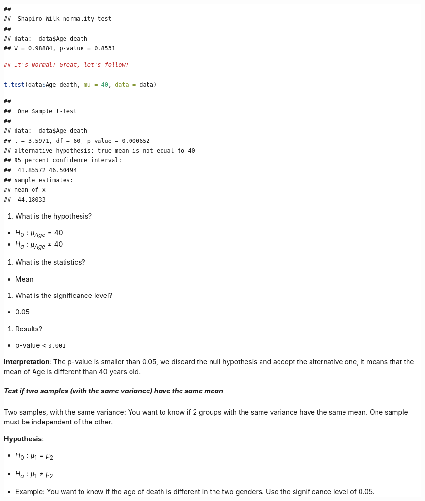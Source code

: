 ```
## 
## 	Shapiro-Wilk normality test
## 
## data:  data$Age_death
## W = 0.98884, p-value = 0.8531
```


```r
## It's Normal! Great, let's follow!

t.test(data$Age_death, mu = 40, data = data)
```

```
## 
## 	One Sample t-test
## 
## data:  data$Age_death
## t = 3.5971, df = 60, p-value = 0.000652
## alternative hypothesis: true mean is not equal to 40
## 95 percent confidence interval:
##  41.85572 46.50494
## sample estimates:
## mean of x 
##  44.18033
```


1. What is the hypothesis?
* $H_0: \mu_{Age} = 40$
* $H_a: \mu_{Age} \neq 40$
1. What is the statistics?
* Mean
1. What is the significance level?
* 0.05
1. Results?
* p-value < `0.001`

**Interpretation**: The p-value is smaller than 0.05, we discard the null hypothesis and accept the alternative one, it means that the mean of Age is different than 40 years old.


##### Test if two samples (with the same variance) have the same mean

Two samples, with the same variance: You want to know if 2 groups with the same variance have the same mean.
One sample must be independent of the other.

**Hypothesis**:

* $H_0: \mu_{1} = \mu_{2}$
* $H_a: \mu_{1} \neq \mu_{2}$

* Example: You want to know if the age of death is different in the two genders. Use the significance level of 0.05.
